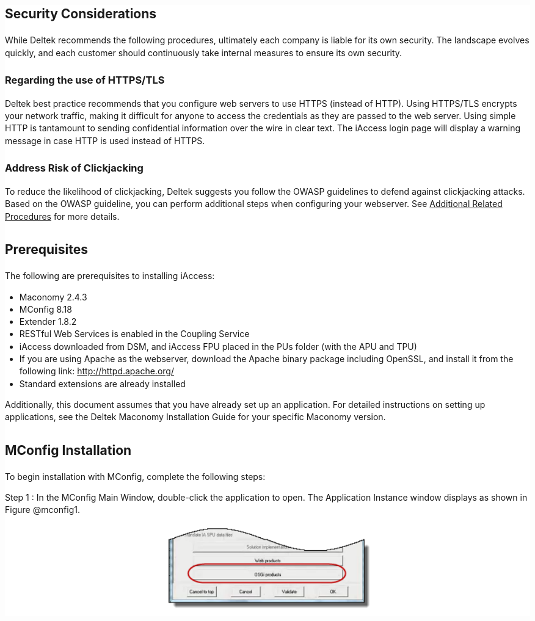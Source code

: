 ## Security Considerations

While Deltek recommends the following procedures, ultimately each company is liable for its own security. The landscape evolves quickly, and each customer should continuously take internal measures to ensure its own security.

### Regarding the use of HTTPS/TLS

Deltek best practice recommends that you configure web servers to use HTTPS (instead of HTTP). Using HTTPS/TLS encrypts your network traffic, making it difficult for anyone to access the credentials as they are passed to the web server. Using simple HTTP is tantamount to sending confidential information over the wire in clear text. The iAccess login page will display a warning message in case HTTP is used instead of HTTPS.

### Address Risk of Clickjacking

To reduce the likelihood of clickjacking, Deltek suggests you follow the OWASP guidelines to defend against clickjacking attacks. Based on the OWASP guideline, you can perform additional steps when configuring your webserver. See [Additional Related Procedures](#additional-related-procedures) for more details.

## Prerequisites

The following are prerequisites to installing iAccess:

* Maconomy 2.4.3
* MConfig 8.18
* Extender 1.8.2
* RESTful Web Services is enabled in the Coupling Service
* iAccess downloaded from DSM, and iAccess FPU placed in the PUs folder (with the APU and TPU)
* If you are using Apache as the webserver, download the Apache binary package including OpenSSL, and install it from the following link:
  http://httpd.apache.org/
* Standard extensions are already installed

Additionally, this document assumes that you have already set up an application. For detailed instructions on setting up applications, see the Deltek Maconomy Installation Guide for your specific Maconomy version.

## MConfig Installation

To begin installation with MConfig, complete the following steps:

Step 1
: In the MConfig Main Window, double-click the application to open. The Application Instance window displays as shown in Figure @mconfig1.

![Figure @mconfig1: The Application Instance window.](images/mconfig1-1024x172.png "MConfig")

